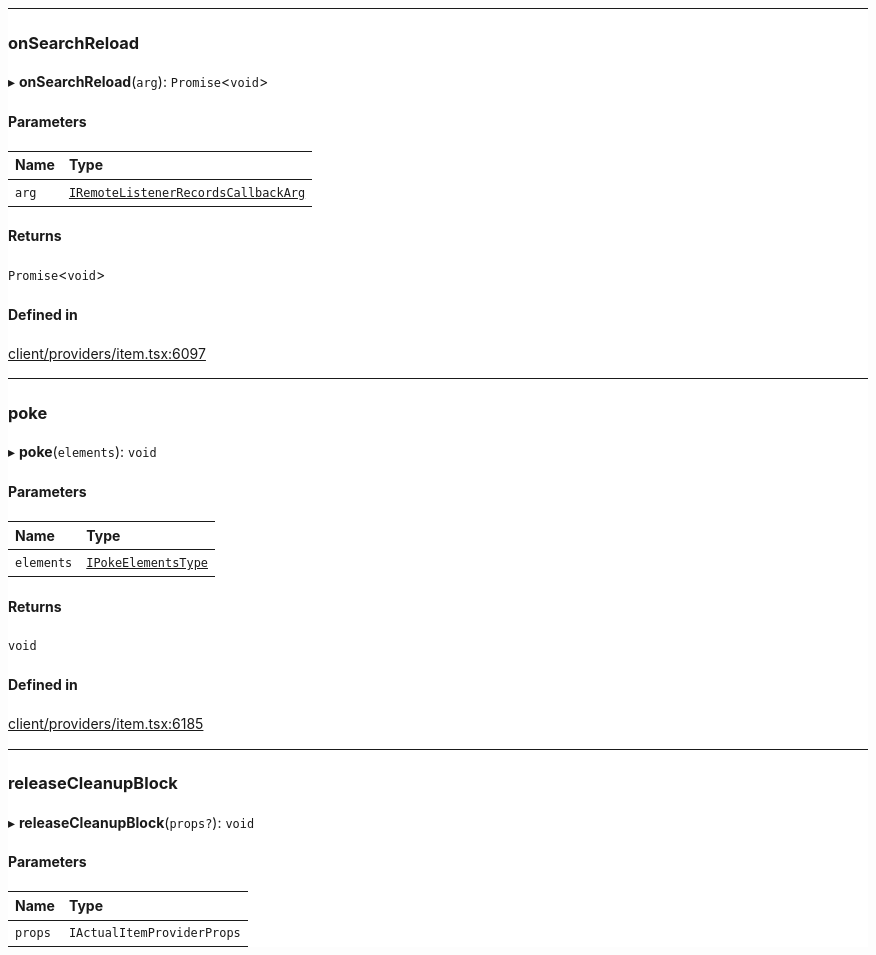 ___

### onSearchReload

▸ **onSearchReload**(`arg`): `Promise`\<`void`\>

#### Parameters

| Name | Type |
| :------ | :------ |
| `arg` | [`IRemoteListenerRecordsCallbackArg`](../interfaces/client_internal_app_remote_listener.IRemoteListenerRecordsCallbackArg.md) |

#### Returns

`Promise`\<`void`\>

#### Defined in

[client/providers/item.tsx:6097](https://github.com/onzag/itemize/blob/73e0c39e/client/providers/item.tsx#L6097)

___

### poke

▸ **poke**(`elements`): `void`

#### Parameters

| Name | Type |
| :------ | :------ |
| `elements` | [`IPokeElementsType`](../interfaces/client_providers_item.IPokeElementsType.md) |

#### Returns

`void`

#### Defined in

[client/providers/item.tsx:6185](https://github.com/onzag/itemize/blob/73e0c39e/client/providers/item.tsx#L6185)

___

### releaseCleanupBlock

▸ **releaseCleanupBlock**(`props?`): `void`

#### Parameters

| Name | Type |
| :------ | :------ |
| `props` | `IActualItemProviderProps` |
